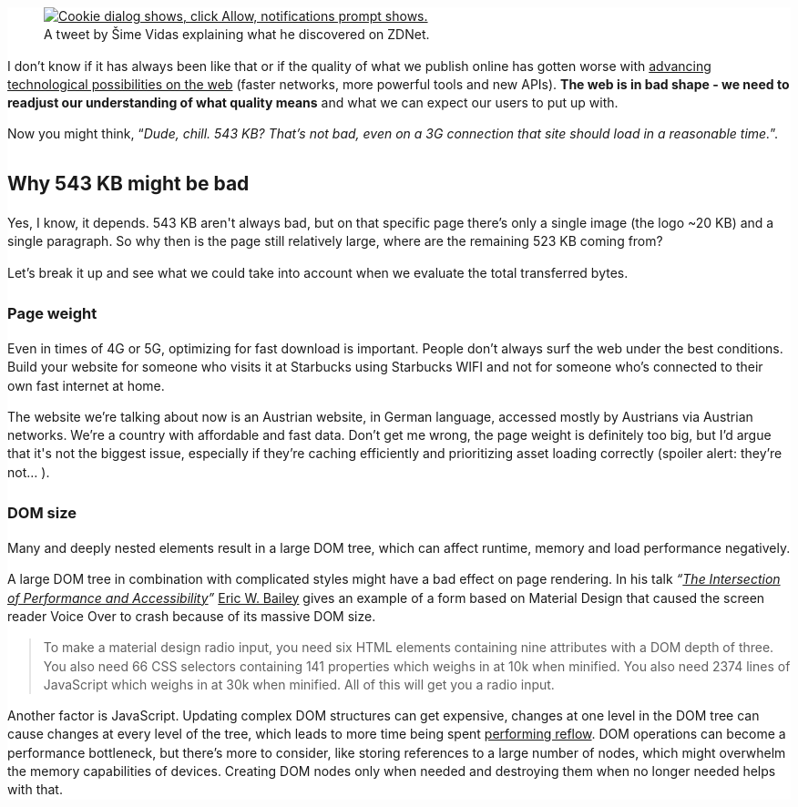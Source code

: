 <figure class="figure">
  <a href="https://res.cloudinary.com/dp3mem7or/image/upload/v1582780558/articles/543kb/zdnet.jpg" rel="noopener">
    <img src="https://res.cloudinary.com/dp3mem7or/image/upload/c_scale,w_1300/v1582780558/articles/543kb/zdnet.jpg" alt="Cookie dialog shows, click Allow, notifications prompt shows. " />
  </a>
  <figcaption>A tweet by Šime Vidas explaining what he discovered on ZDNet.</figcaption>
</figure>

I don’t know if it has always been like that or if the quality of what we publish online has gotten worse with [advancing technological possibilities on the web](https://css-tricks.com/innovation-cant-keep-the-web-fast/) (faster networks, more powerful tools and new APIs). **The web is in bad shape - we need to readjust our understanding of what quality means** and what we can expect our users to put up with.

Now you might think, “*Dude, chill. 543 KB? That’s not bad, even on a 3G connection that site should load in a reasonable time.*”.

## Why 543 KB might be bad

Yes, I know, it depends. 543 KB aren't always bad, but on that specific page there’s only a single image (the logo ~20 KB) and a single paragraph. So why then is the page still relatively large, where are the remaining 523 KB coming from? 

Let’s break it up and see what we could take into account when we evaluate the total transferred bytes. 

### Page weight
Even in times of 4G or 5G, optimizing for fast download is important. People don’t always surf the web under the best conditions. Build your website for someone who visits it at Starbucks using Starbucks WIFI and not for someone who’s connected to their own fast internet at home.

The website we’re talking about now is an Austrian website, in German language, accessed mostly by Austrians via Austrian networks. We’re a country with affordable and fast data. Don’t get me wrong, the page weight is definitely too big, but I’d argue that it's not the biggest issue, especially if they’re caching efficiently and prioritizing asset loading correctly (spoiler alert: they’re not… ).

### DOM size
Many and deeply nested elements result in a large DOM tree, which can affect runtime, memory and load performance negatively. 

A large DOM tree in combination with complicated styles might have a bad effect on page rendering. In his talk *“*[*The Intersection of Performance and Accessibility*](https://www.technica11y.org/performance-and-the-accessibility-tree)*”* [Eric W. Bailey](https://ericwbailey.design/) gives an example of a form based on Material Design that caused the screen reader Voice Over to crash because of its massive DOM size.


> To make a material design radio input, you need six HTML elements containing nine attributes with a DOM depth of three. You also need 66 CSS selectors containing 141 properties which weighs in at 10k when minified. You also need 2374 lines of JavaScript which weighs in at 30k when minified. All of this will get you a radio input.

Another factor is JavaScript. Updating complex DOM structures can get expensive, changes at one level in the DOM tree can cause changes at every level of the tree, which leads to more time being spent [performing reflow](https://gist.github.com/paulirish/5d52fb081b3570c81e3a). DOM operations can become a performance bottleneck, but there’s more to consider, like storing references to a large number of nodes, which might overwhelm the memory capabilities of devices. Creating DOM nodes only when needed and destroying them when no longer needed helps with that. 
